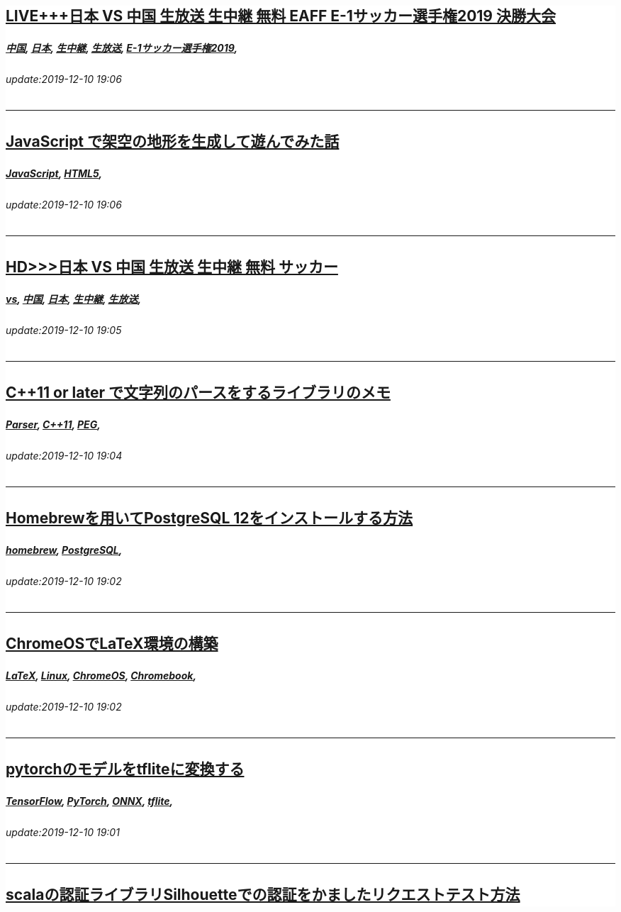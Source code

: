 ## [LIVE+++日本 VS 中国 生放送 生中継 無料 EAFF E-1サッカー選手権2019 決勝大会](https://qiita.com/cowis24693/items/8a897320ab315c052063)
##### [中国](https://qiita.com/tags/中国), [日本](https://qiita.com/tags/日本), [生中継](https://qiita.com/tags/生中継), [生放送](https://qiita.com/tags/生放送), [E-1サッカー選手権2019](https://qiita.com/tags/E-1サッカー選手権2019), 
###### update:2019-12-10 19:06
---
## [JavaScript で架空の地形を生成して遊んでみた話](https://qiita.com/K-Z/items/0bea40a926e81128ad79)
##### [JavaScript](https://qiita.com/tags/JavaScript), [HTML5](https://qiita.com/tags/HTML5), 
###### update:2019-12-10 19:06
---
## [HD>>>日本 VS 中国 生放送 生中継 無料 サッカー](https://qiita.com/cowis24693/items/52b19b0087757ec032e0)
##### [vs](https://qiita.com/tags/vs), [中国](https://qiita.com/tags/中国), [日本](https://qiita.com/tags/日本), [生中継](https://qiita.com/tags/生中継), [生放送](https://qiita.com/tags/生放送), 
###### update:2019-12-10 19:05
---
## [C++11 or later で文字列のパースをするライブラリのメモ](https://qiita.com/syoyo/items/18d97734f9744c45d40d)
##### [Parser](https://qiita.com/tags/Parser), [C++11](https://qiita.com/tags/C++11), [PEG](https://qiita.com/tags/PEG), 
###### update:2019-12-10 19:04
---
## [Homebrewを用いてPostgreSQL 12をインストールする方法](https://qiita.com/hayashi-ay/items/065b319ab9c0cb3a74cd)
##### [homebrew](https://qiita.com/tags/homebrew), [PostgreSQL](https://qiita.com/tags/PostgreSQL), 
###### update:2019-12-10 19:02
---
## [ChromeOSでLaTeX環境の構築](https://qiita.com/jr_Q/items/4e4a5de1b2eb40e331da)
##### [LaTeX](https://qiita.com/tags/LaTeX), [Linux](https://qiita.com/tags/Linux), [ChromeOS](https://qiita.com/tags/ChromeOS), [Chromebook](https://qiita.com/tags/Chromebook), 
###### update:2019-12-10 19:02
---
## [pytorchのモデルをtfliteに変換する](https://qiita.com/yasudadesu/items/71988fca3a8b7a859c1a)
##### [TensorFlow](https://qiita.com/tags/TensorFlow), [PyTorch](https://qiita.com/tags/PyTorch), [ONNX](https://qiita.com/tags/ONNX), [tflite](https://qiita.com/tags/tflite), 
###### update:2019-12-10 19:01
---
## [scalaの認証ライブラリSilhouetteでの認証をかましたリクエストテスト方法](https://qiita.com/KtheS/items/a9de1c1f55ee1c60285e)